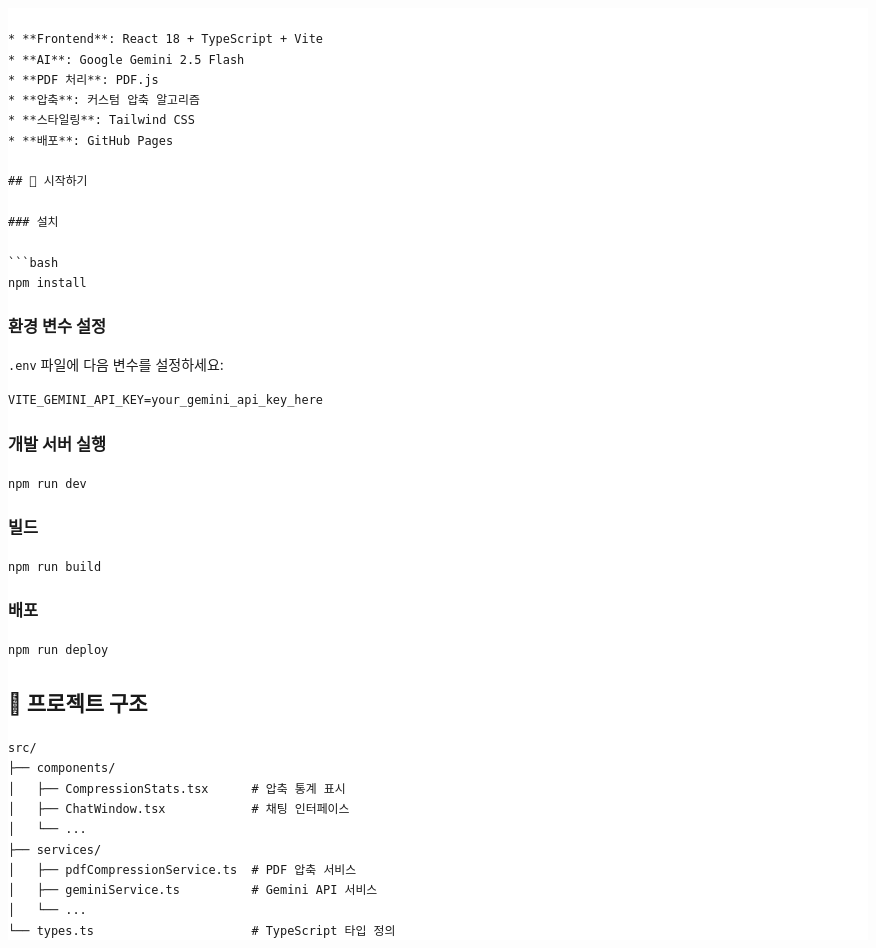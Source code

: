 ```

* **Frontend**: React 18 + TypeScript + Vite
* **AI**: Google Gemini 2.5 Flash
* **PDF 처리**: PDF.js
* **압축**: 커스텀 압축 알고리즘
* **스타일링**: Tailwind CSS
* **배포**: GitHub Pages

## 🚀 시작하기

### 설치

```bash
npm install
```

### 환경 변수 설정

`.env` 파일에 다음 변수를 설정하세요:

```env
VITE_GEMINI_API_KEY=your_gemini_api_key_here
```

### 개발 서버 실행

```bash
npm run dev
```

### 빌드

```bash
npm run build
```

### 배포

```bash
npm run deploy
```

## 📁 프로젝트 구조

```
src/
├── components/
│   ├── CompressionStats.tsx      # 압축 통계 표시
│   ├── ChatWindow.tsx            # 채팅 인터페이스
│   └── ...
├── services/
│   ├── pdfCompressionService.ts  # PDF 압축 서비스
│   ├── geminiService.ts          # Gemini API 서비스
│   └── ...
└── types.ts                      # TypeScript 타입 정의
```
